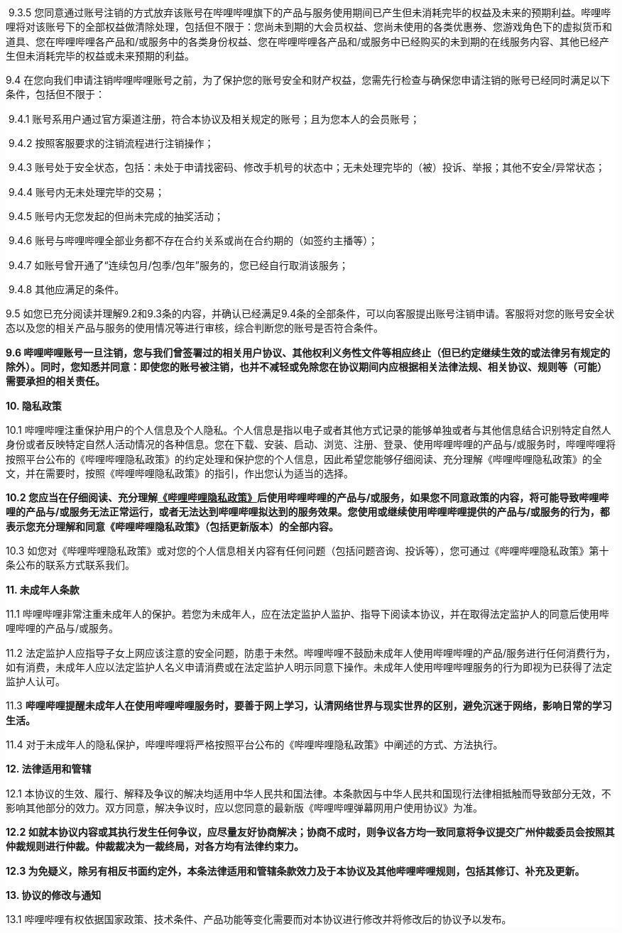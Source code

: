  9.3.5 您同意通过账号注销的方式放弃该账号在哔哩哔哩旗下的产品与服务使用期间已产生但未消耗完毕的权益及未来的预期利益。哔哩哔哩将对该账号下的全部权益做清除处理，包括但不限于：您尚未到期的大会员权益、您尚未使用的各类优惠券、您游戏角色下的虚拟货币和道具、您在哔哩哔哩各产品和/或服务中的各类身份权益、您在哔哩哔哩各产品和/或服务中已经购买的未到期的在线服务内容、其他已经产生但未消耗完毕的权益或未来预期的利益。

9.4 在您向我们申请注销哔哩哔哩账号之前，为了保护您的账号安全和财产权益，您需先行检查与确保您申请注销的账号已经同时满足以下条件，包括但不限于：

 9.4.1 账号系用户通过官方渠道注册，符合本协议及相关规定的账号；且为您本人的会员账号；

 9.4.2 按照客服要求的注销流程进行注销操作；

 9.4.3 账号处于安全状态，包括：未处于申请找密码、修改手机号的状态中；无未处理完毕的（被）投诉、举报；其他不安全/异常状态；

 9.4.4 账号内无未处理完毕的交易；

 9.4.5 账号内无您发起的但尚未完成的抽奖活动；

 9.4.6 账号与哔哩哔哩全部业务都不存在合约关系或尚在合约期的（如签约主播等）；

 9.4.7 如账号曾开通了“连续包月/包季/包年”服务的，您已经自行取消该服务；

 9.4.8 其他应满足的条件。

9.5 如您已充分阅读并理解9.2和9.3条的内容，并确认已经满足9.4条的全部条件，可以向客服提出账号注销申请。客服将对您的账号安全状态以及您的相关产品与服务的使用情况等进行审核，综合判断您的账号是否符合条件。

**9.6 哔哩哔哩账号一旦注销，您与我们曾签署过的相关用户协议、其他权利义务性文件等相应终止（但已约定继续生效的或法律另有规定的除外）。同时，您知悉并同意：即使您的账号被注销，也并不减轻或免除您在协议期间内应根据相关法律法规、相关协议、规则等（可能）需要承担的相关责任。**

**10. 隐私政策**

10.1 哔哩哔哩注重保护用户的个人信息及个人隐私。个人信息是指以电子或者其他方式记录的能够单独或者与其他信息结合识别特定自然人身份或者反映特定自然人活动情况的各种信息。您在下载、安装、启动、浏览、注册、登录、使用哔哩哔哩的产品与/或服务时，哔哩哔哩将按照平台公布的《哔哩哔哩隐私政策》的约定处理和保护您的个人信息，因此希望您能够仔细阅读、充分理解《哔哩哔哩隐私政策》的全文，并在需要时，按照《哔哩哔哩隐私政策》的指引，作出您认为适当的选择。

**10.2 您应当在仔细阅读、充分理解**[**《哔哩哔哩隐私政策》**](../隐私政策/2021年2月25日.md)**后使用哔哩哔哩的产品与/或服务，如果您不同意政策的内容，将可能导致哔哩哔哩的产品与/或服务无法正常运行，或者无法达到哔哩哔哩拟达到的服务效果。您使用或继续使用哔哩哔哩提供的产品与/或服务的行为，都表示您充分理解和同意《哔哩哔哩隐私政策》（包括更新版本）的全部内容。**

10.3 如您对《哔哩哔哩隐私政策》或对您的个人信息相关内容有任何问题（包括问题咨询、投诉等），您可通过《哔哩哔哩隐私政策》第十条公布的联系方式联系我们。

**11. 未成年人条款**

11.1 哔哩哔哩非常注重未成年人的保护。若您为未成年人，应在法定监护人监护、指导下阅读本协议，并在取得法定监护人的同意后使用哔哩哔哩的产品与/或服务。

11.2 法定监护人应指导子女上网应该注意的安全问题，防患于未然。哔哩哔哩不鼓励未成年人使用哔哩哔哩的产品/服务进行任何消费行为，如有消费，未成年人应以法定监护人名义申请消费或在法定监护人明示同意下操作。未成年人使用哔哩哔哩服务的行为即视为已获得了法定监护人认可。

11.3 **哔哩哔哩提醒未成年人在使用哔哩哔哩服务时，要善于网上学习，认清网络世界与现实世界的区别，避免沉迷于网络，影响日常的学习生活。**

11.4 对于未成年人的隐私保护，哔哩哔哩将严格按照平台公布的《哔哩哔哩隐私政策》中阐述的方式、方法执行。

**12. 法律适用和管辖**

12.1 本协议的生效、履行、解释及争议的解决均适用中华人民共和国法律。本条款因与中华人民共和国现行法律相抵触而导致部分无效，不影响其他部分的效力。双方同意，解决争议时，应以您同意的最新版《哔哩哔哩弹幕网用户使用协议》为准。

**12.2 如就本协议内容或其执行发生任何争议，应尽量友好协商解决；协商不成时，则争议各方均一致同意将争议提交广州仲裁委员会按照其仲裁规则进行仲裁。仲裁裁决为一裁终局，对各方均有法律约束力。**

**12.3 为免疑义，除另有相反书面约定外，本条法律适用和管辖条款效力及于本协议及其他哔哩哔哩规则，包括其修订、补充及更新。**

**13. 协议的修改与通知**

13.1 哔哩哔哩有权依据国家政策、技术条件、产品功能等变化需要而对本协议进行修改并将修改后的协议予以发布。
